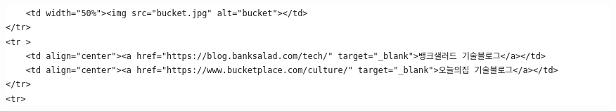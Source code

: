         <td width="50%"><img src="bucket.jpg" alt="bucket"></td>
    </tr>
    <tr >
        <td align="center"><a href="https://blog.banksalad.com/tech/" target="_blank">뱅크샐러드 기술블로그</a></td>
        <td align="center"><a href="https://www.bucketplace.com/culture/" target="_blank">오늘의집 기술블로그</a></td>
    </tr>
    <tr>